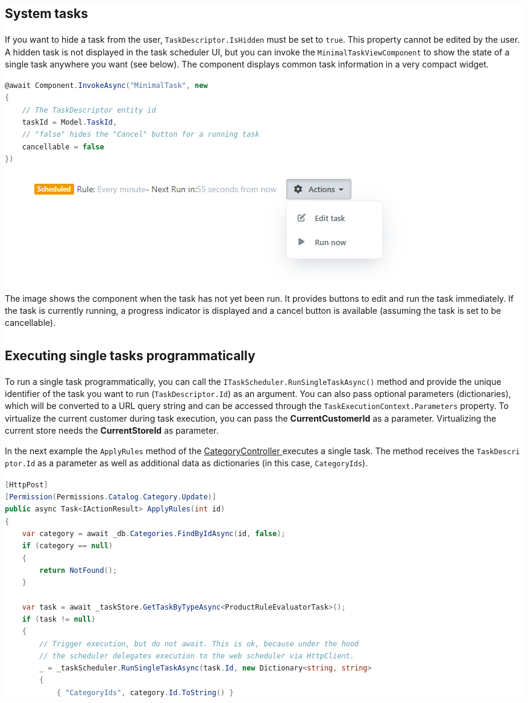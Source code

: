 ## System tasks

If you want to hide a task from the user, `TaskDescriptor.IsHidden` must be set to `true`. This property cannot be edited by the user. A hidden task is not displayed in the task scheduler UI, but you can invoke the `MinimalTaskViewComponent` to show the state of a single task anywhere you want (see below). The component displays common task information in a very compact widget.

```csharp
@await Component.InvokeAsync("MinimalTask", new 
{ 
    // The TaskDescriptor entity id
    taskId = Model.TaskId, 
    // "false" hides the "Cancel" button for a running task
    cancellable = false
})
```

<figure><img src="../../.gitbook/assets/scheduling-minimal-task-component.png" alt=""><figcaption></figcaption></figure>

The image shows the component when the task has not yet been run. It provides buttons to edit and run the task immediately. If the task is currently running, a progress indicator is displayed and a cancel button is available (assuming the task is set to be cancellable).

## Executing single tasks programmatically

To run a single task programmatically, you can call the `ITaskScheduler.RunSingleTaskAsync()` method and provide the unique identifier of the task you want to run (`TaskDescriptor.Id`) as an argument. You can also pass optional parameters (dictionaries), which will be converted to a URL query string and can be accessed through the `TaskExecutionContext.Parameters` property. To virtualize the current customer during task execution, you can pass the **CurrentCustomerId** as a parameter. Virtualizing the current store needs the **CurrentStoreId** as parameter.

In the next example the `ApplyRules` method of the [CategoryController ](https://github.com/smartstore/Smartstore/blob/main/src/Smartstore.Web/Areas/Admin/Controllers/CategoryController.cs)executes a single task. The method receives the `TaskDescriptor.Id` as a parameter as well as additional data as dictionaries (in this case, `CategoryIds`).

```csharp
[HttpPost]
[Permission(Permissions.Catalog.Category.Update)]
public async Task<IActionResult> ApplyRules(int id)
{
    var category = await _db.Categories.FindByIdAsync(id, false);
    if (category == null)
    {
        return NotFound();
    }

    var task = await _taskStore.GetTaskByTypeAsync<ProductRuleEvaluatorTask>();
    if (task != null)
    {
        // Trigger execution, but do not await. This is ok, because under the hood
        // the scheduler delegates execution to the web scheduler via HttpClient.
        _ = _taskScheduler.RunSingleTaskAsync(task.Id, new Dictionary<string, string>
        {
            { "CategoryIds", category.Id.ToString() }
```